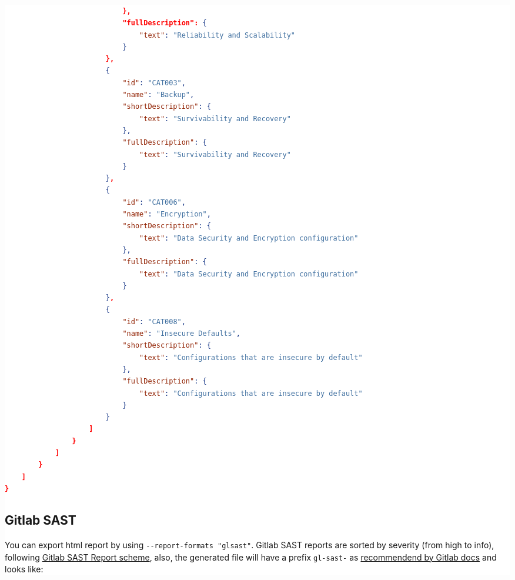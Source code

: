 ```json
                            },
                            "fullDescription": {
                                "text": "Reliability and Scalability"
                            }
                        },
                        {
                            "id": "CAT003",
                            "name": "Backup",
                            "shortDescription": {
                                "text": "Survivability and Recovery"
                            },
                            "fullDescription": {
                                "text": "Survivability and Recovery"
                            }
                        },
                        {
                            "id": "CAT006",
                            "name": "Encryption",
                            "shortDescription": {
                                "text": "Data Security and Encryption configuration"
                            },
                            "fullDescription": {
                                "text": "Data Security and Encryption configuration"
                            }
                        },
                        {
                            "id": "CAT008",
                            "name": "Insecure Defaults",
                            "shortDescription": {
                                "text": "Configurations that are insecure by default"
                            },
                            "fullDescription": {
                                "text": "Configurations that are insecure by default"
                            }
                        }
                    ]
                }
            ]
        }
    ]
}
```

## Gitlab SAST

You can export html report by using `--report-formats "glsast"`.
Gitlab SAST reports are sorted by severity (from high to info), following [Gitlab SAST Report scheme](https://docs.gitlab.com/ee/development/integrations/secure.html#report), also, the generated file will have a prefix `gl-sast-` as [recommendend by Gitlab docs](https://docs.gitlab.com/ee/development/integrations/secure.html#output-file) and looks like:
